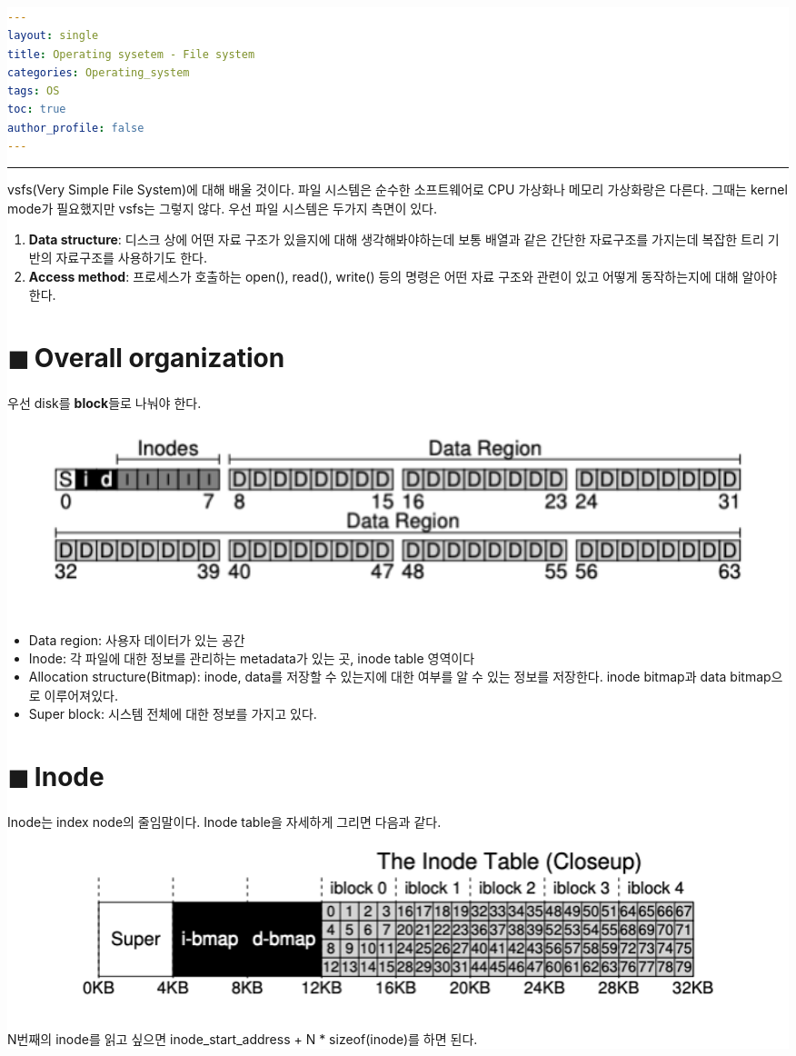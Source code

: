 ```yaml
---
layout: single
title: Operating sysetem - File system
categories: Operating_system
tags: OS
toc: true
author_profile: false
---
```

- - -
vsfs(Very Simple File System)에 대해 배울 것이다. 파일 시스템은 순수한 소프트웨어로 CPU 가상화나 메모리 가상화랑은 다른다. 그때는 kernel mode가 필요했지만 vsfs는 그렇지 않다. 우선 파일 시스템은 두가지 측면이 있다.
1. **Data structure**: 디스크 상에 어떤 자료 구조가 있을지에 대해 생각해봐야하는데 보통 배열과 같은 간단한 자료구조를 가지는데 복잡한 트리 기반의 자료구조를 사용하기도 한다.
2. **Access method**: 프로세스가 호출하는 open(), read(), write() 등의 명령은 어떤 자료 구조와 관련이 있고 어떻게 동작하는지에 대해 알아야 한다.

# ◼︎ Overall organization

우선 disk를 **block**들로 나눠야 한다. 
<center><img src="/images/OS/fs_disk.png" width = "800"></center><br>

* Data region: 사용자 데이터가 있는 공간
* Inode: 각 파일에 대한 정보를 관리하는 metadata가 있는 곳, inode table 영역이다
* Allocation structure(Bitmap): inode, data를 저장할 수 있는지에 대한 여부를 알 수 있는 정보를 저장한다. inode bitmap과 data bitmap으로 이루어져있다.
* Super block: 시스템 전체에 대한 정보를 가지고 있다. 

# ◼︎ Inode
Inode는 index node의 줄임말이다. Inode table을 자세하게 그리면 다음과 같다.
<center><img src="/images/OS/fs_inode_table.png" width = "700"></center><br>
N번째의 inode를 읽고 싶으면 inode_start_address + N * sizeof(inode)를 하면 된다. 